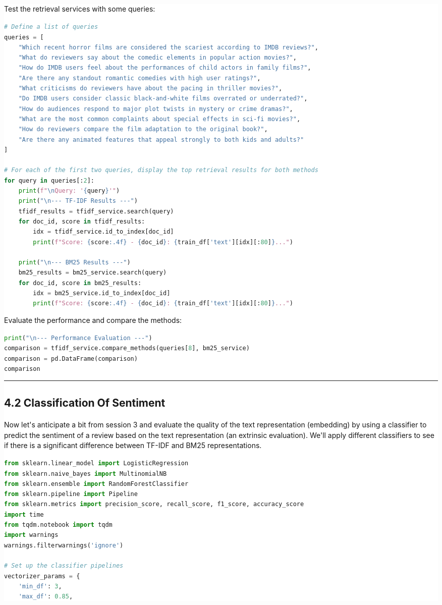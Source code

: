Test the retrieval services with some queries:

```python
# Define a list of queries
queries = [
    "Which recent horror films are considered the scariest according to IMDB reviews?",
    "What do reviewers say about the comedic elements in popular action movies?",
    "How do IMDB users feel about the performances of child actors in family films?",
    "Are there any standout romantic comedies with high user ratings?",
    "What criticisms do reviewers have about the pacing in thriller movies?",
    "Do IMDB users consider classic black-and-white films overrated or underrated?",
    "How do audiences respond to major plot twists in mystery or crime dramas?",
    "What are the most common complaints about special effects in sci-fi movies?",
    "How do reviewers compare the film adaptation to the original book?",
    "Are there any animated features that appeal strongly to both kids and adults?"
]

# For each of the first two queries, display the top retrieval results for both methods
for query in queries[:2]:
    print(f"\nQuery: '{query}'")
    print("\n--- TF-IDF Results ---")
    tfidf_results = tfidf_service.search(query)
    for doc_id, score in tfidf_results:
        idx = tfidf_service.id_to_index[doc_id]
        print(f"Score: {score:.4f} - {doc_id}: {train_df['text'][idx][:80]}...")

    print("\n--- BM25 Results ---")
    bm25_results = bm25_service.search(query)
    for doc_id, score in bm25_results:
        idx = bm25_service.id_to_index[doc_id]
        print(f"Score: {score:.4f} - {doc_id}: {train_df['text'][idx][:80]}...")
```

Evaluate the performance and compare the methods:

```python
print("\n--- Performance Evaluation ---")
comparison = tfidf_service.compare_methods(queries[8], bm25_service)
comparison = pd.DataFrame(comparison)
comparison
```

---

## 4.2 Classification Of Sentiment

Now let's anticipate a bit from session 3 and evaluate the quality of the text representation (embedding) by using a classifier to predict the sentiment of a review based on the text representation (an extrinsic evaluation). We'll apply different classifiers to see if there is a significant difference between TF-IDF and BM25 representations.

```python
from sklearn.linear_model import LogisticRegression
from sklearn.naive_bayes import MultinomialNB
from sklearn.ensemble import RandomForestClassifier
from sklearn.pipeline import Pipeline
from sklearn.metrics import precision_score, recall_score, f1_score, accuracy_score
import time
from tqdm.notebook import tqdm
import warnings
warnings.filterwarnings('ignore')

# Set up the classifier pipelines
vectorizer_params = {
    'min_df': 3,
    'max_df': 0.85,
```